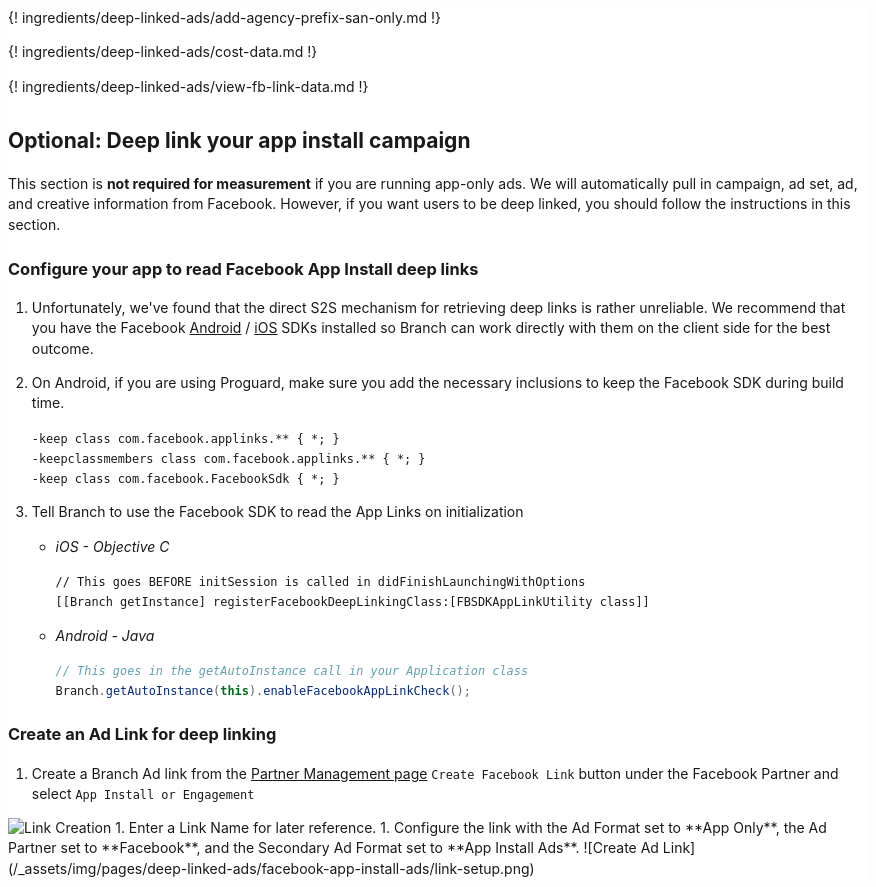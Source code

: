 {! ingredients/deep-linked-ads/add-agency-prefix-san-only.md !}

{! ingredients/deep-linked-ads/cost-data.md !}

{! ingredients/deep-linked-ads/view-fb-link-data.md !}

## Optional: Deep link your app install campaign

This section is **not required for measurement** if you are running app-only ads. We will automatically pull in campaign, ad set, ad, and creative information from Facebook. However, if you want users to be deep linked, you should follow the instructions in this section.

### Configure your app to read Facebook App Install deep links

1. Unfortunately, we've found that the direct S2S mechanism for retrieving deep links is rather unreliable. We recommend that you have the Facebook [Android](https://developers.facebook.com/docs/android/getting-started) / [iOS](https://developers.facebook.com/docs/ios/getting-started) SDKs installed so Branch can work directly with them on the client side for the best outcome.
1. On Android, if you are using Proguard, make sure you add the necessary inclusions to keep the Facebook SDK during build time.

	```xml
	-keep class com.facebook.applinks.** { *; }
	-keepclassmembers class com.facebook.applinks.** { *; }
	-keep class com.facebook.FacebookSdk { *; }
	```

1. Tell Branch to use the Facebook SDK to read the App Links on initialization

	- *iOS - Objective C*

		```objc
		// This goes BEFORE initSession is called in didFinishLaunchingWithOptions
		[[Branch getInstance] registerFacebookDeepLinkingClass:[FBSDKAppLinkUtility class]]
		```

	- *Android - Java*

		```java
		// This goes in the getAutoInstance call in your Application class
		Branch.getAutoInstance(this).enableFacebookAppLinkCheck();
		```

### Create an Ad Link for deep linking

1. Create a Branch Ad link from the [Partner Management page](https://dashboard.branch.io/ads/partner-management) `Create Facebook Link` button under the Facebook Partner and select `App Install or Engagement`
<img src="/_assets/img/pages/deep-linked-ads/reusable-images/create-link-install-engagement.png" alt="Link Creation" class="half left">
1. Enter a Link Name for later reference.
1. Configure the link with the Ad Format set to **App Only**, the Ad Partner set to **Facebook**, and the Secondary Ad Format set to **App Install Ads**.
![Create Ad Link](/_assets/img/pages/deep-linked-ads/facebook-app-install-ads/link-setup.png)
